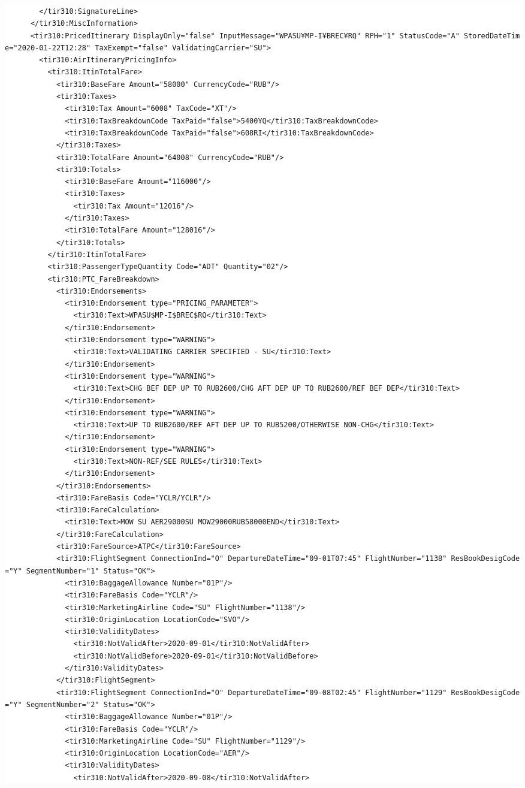             </tir310:SignatureLine>
          </tir310:MiscInformation>
          <tir310:PricedItinerary DisplayOnly="false" InputMessage="WPASU¥MP-I¥BREC¥RQ" RPH="1" StatusCode="A" StoredDateTime="2020-01-22T12:28" TaxExempt="false" ValidatingCarrier="SU">
            <tir310:AirItineraryPricingInfo>
              <tir310:ItinTotalFare>
                <tir310:BaseFare Amount="58000" CurrencyCode="RUB"/>
                <tir310:Taxes>
                  <tir310:Tax Amount="6008" TaxCode="XT"/>
                  <tir310:TaxBreakdownCode TaxPaid="false">5400YQ</tir310:TaxBreakdownCode>
                  <tir310:TaxBreakdownCode TaxPaid="false">608RI</tir310:TaxBreakdownCode>
                </tir310:Taxes>
                <tir310:TotalFare Amount="64008" CurrencyCode="RUB"/>
                <tir310:Totals>
                  <tir310:BaseFare Amount="116000"/>
                  <tir310:Taxes>
                    <tir310:Tax Amount="12016"/>
                  </tir310:Taxes>
                  <tir310:TotalFare Amount="128016"/>
                </tir310:Totals>
              </tir310:ItinTotalFare>
              <tir310:PassengerTypeQuantity Code="ADT" Quantity="02"/>
              <tir310:PTC_FareBreakdown>
                <tir310:Endorsements>
                  <tir310:Endorsement type="PRICING_PARAMETER">
                    <tir310:Text>WPASU$MP-I$BREC$RQ</tir310:Text>
                  </tir310:Endorsement>
                  <tir310:Endorsement type="WARNING">
                    <tir310:Text>VALIDATING CARRIER SPECIFIED - SU</tir310:Text>
                  </tir310:Endorsement>
                  <tir310:Endorsement type="WARNING">
                    <tir310:Text>CHG BEF DEP UP TO RUB2600/CHG AFT DEP UP TO RUB2600/REF BEF DEP</tir310:Text>
                  </tir310:Endorsement>
                  <tir310:Endorsement type="WARNING">
                    <tir310:Text>UP TO RUB2600/REF AFT DEP UP TO RUB5200/OTHERWISE NON-CHG</tir310:Text>
                  </tir310:Endorsement>
                  <tir310:Endorsement type="WARNING">
                    <tir310:Text>NON-REF/SEE RULES</tir310:Text>
                  </tir310:Endorsement>
                </tir310:Endorsements>
                <tir310:FareBasis Code="YCLR/YCLR"/>
                <tir310:FareCalculation>
                  <tir310:Text>MOW SU AER29000SU MOW29000RUB58000END</tir310:Text>
                </tir310:FareCalculation>
                <tir310:FareSource>ATPC</tir310:FareSource>
                <tir310:FlightSegment ConnectionInd="O" DepartureDateTime="09-01T07:45" FlightNumber="1138" ResBookDesigCode="Y" SegmentNumber="1" Status="OK">
                  <tir310:BaggageAllowance Number="01P"/>
                  <tir310:FareBasis Code="YCLR"/>
                  <tir310:MarketingAirline Code="SU" FlightNumber="1138"/>
                  <tir310:OriginLocation LocationCode="SVO"/>
                  <tir310:ValidityDates>
                    <tir310:NotValidAfter>2020-09-01</tir310:NotValidAfter>
                    <tir310:NotValidBefore>2020-09-01</tir310:NotValidBefore>
                  </tir310:ValidityDates>
                </tir310:FlightSegment>
                <tir310:FlightSegment ConnectionInd="O" DepartureDateTime="09-08T02:45" FlightNumber="1129" ResBookDesigCode="Y" SegmentNumber="2" Status="OK">
                  <tir310:BaggageAllowance Number="01P"/>
                  <tir310:FareBasis Code="YCLR"/>
                  <tir310:MarketingAirline Code="SU" FlightNumber="1129"/>
                  <tir310:OriginLocation LocationCode="AER"/>
                  <tir310:ValidityDates>
                    <tir310:NotValidAfter>2020-09-08</tir310:NotValidAfter>